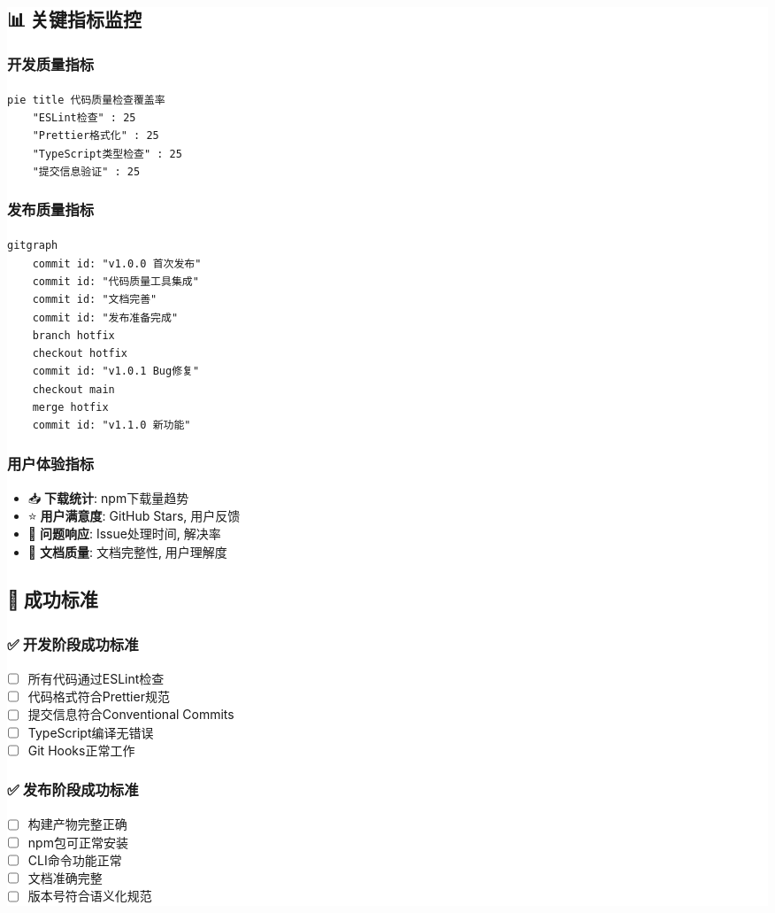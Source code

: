 ## 📊 关键指标监控

### 开发质量指标

```mermaid
pie title 代码质量检查覆盖率
    "ESLint检查" : 25
    "Prettier格式化" : 25
    "TypeScript类型检查" : 25
    "提交信息验证" : 25
```

### 发布质量指标

```mermaid
gitgraph
    commit id: "v1.0.0 首次发布"
    commit id: "代码质量工具集成"
    commit id: "文档完善"
    commit id: "发布准备完成"
    branch hotfix
    checkout hotfix
    commit id: "v1.0.1 Bug修复"
    checkout main
    merge hotfix
    commit id: "v1.1.0 新功能"
```

### 用户体验指标

- 📥 **下载统计**: npm下载量趋势
- ⭐ **用户满意度**: GitHub Stars, 用户反馈
- 🐛 **问题响应**: Issue处理时间, 解决率
- 📝 **文档质量**: 文档完整性, 用户理解度

## 🎯 成功标准

### ✅ 开发阶段成功标准

- [ ] 所有代码通过ESLint检查
- [ ] 代码格式符合Prettier规范
- [ ] 提交信息符合Conventional Commits
- [ ] TypeScript编译无错误
- [ ] Git Hooks正常工作

### ✅ 发布阶段成功标准

- [ ] 构建产物完整正确
- [ ] npm包可正常安装
- [ ] CLI命令功能正常
- [ ] 文档准确完整
- [ ] 版本号符合语义化规范
